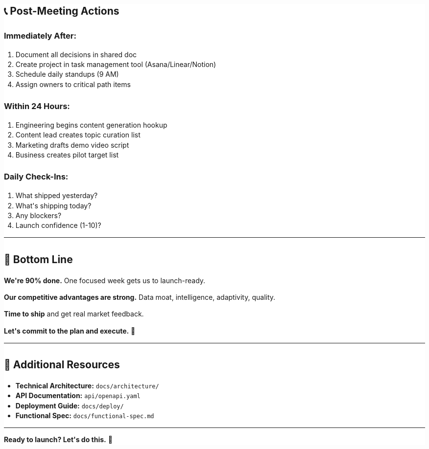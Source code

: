 
## 📞 **Post-Meeting Actions**

### **Immediately After:**
1. Document all decisions in shared doc
2. Create project in task management tool (Asana/Linear/Notion)
3. Schedule daily standups (9 AM)
4. Assign owners to critical path items

### **Within 24 Hours:**
1. Engineering begins content generation hookup
2. Content lead creates topic curation list
3. Marketing drafts demo video script
4. Business creates pilot target list

### **Daily Check-Ins:**
1. What shipped yesterday?
2. What's shipping today?
3. Any blockers?
4. Launch confidence (1-10)?

---

## 🚀 **Bottom Line**

**We're 90% done.** One focused week gets us to launch-ready.

**Our competitive advantages are strong.** Data moat, intelligence, adaptivity, quality.

**Time to ship** and get real market feedback.

**Let's commit to the plan and execute.** 💪

---

## 📎 **Additional Resources**

- **Technical Architecture:** `docs/architecture/`
- **API Documentation:** `api/openapi.yaml`
- **Deployment Guide:** `docs/deploy/`
- **Functional Spec:** `docs/functional-spec.md`

---

**Ready to launch? Let's do this.** 🚀

